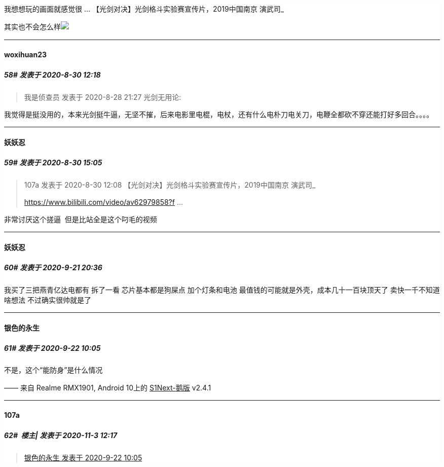 
我想想玩的画面就感觉很 ...</blockquote>
【光剑对决】光剑格斗实验赛宣传片，2019中国南京 演武司_


其实也不会怎么样<img src="https://static.saraba1st.com/image/smiley/face2017/014.png" referrerpolicy="no-referrer">


-----

####  woxihuan23  
##### 58#       发表于 2020-8-30 12:18


<blockquote>我是侦查员 发表于 2020-8-28 21:27
光剑无用论:</blockquote>
我觉得是挺没用的，本来光剑挺牛逼，无坚不摧，后来电影里电棍，电杖，还有什么电朴刀电关刀，电鞭全都砍不穿还能打好多回合。。。。


-----

####  妖妖忍  
##### 59#       发表于 2020-8-30 15:05


<blockquote>107a 发表于 2020-8-30 12:08
【光剑对决】光剑格斗实验赛宣传片，2019中国南京 演武司_

https://www.bilibili.com/video/av62979858?f ...</blockquote>
非常讨厌这个搓逼  但是比站全是这个叼毛的视频


-----

####  妖妖忍  
##### 60#       发表于 2020-9-21 20:36


我买了三把燕青亿达电都有 拆了一看 芯片基本都是狗屎点 加个灯条和电池 最值钱的可能就是外壳，成本几十一百块顶天了 卖快一千不知道啥想法 不过确实很帅就是了


-----

####  银色的永生  
##### 61#       发表于 2020-9-22 10:05


不是，这个“能防身”是什么情况

—— 来自 Realme RMX1901, Android 10上的 [S1Next-鹅版](https://github.com/ykrank/S1-Next/releases) v2.4.1


-----

####  107a  
##### 62#         楼主| 发表于 2020-11-3 12:17


<blockquote><a href="httphttps://bbs.saraba1st.com/2b/forum.php?mod=redirect&amp;goto=findpost&amp;pid=48812250&amp;ptid=1956852" target="_blank">银色的永生 发表于 2020-9-22 10:05</a>
